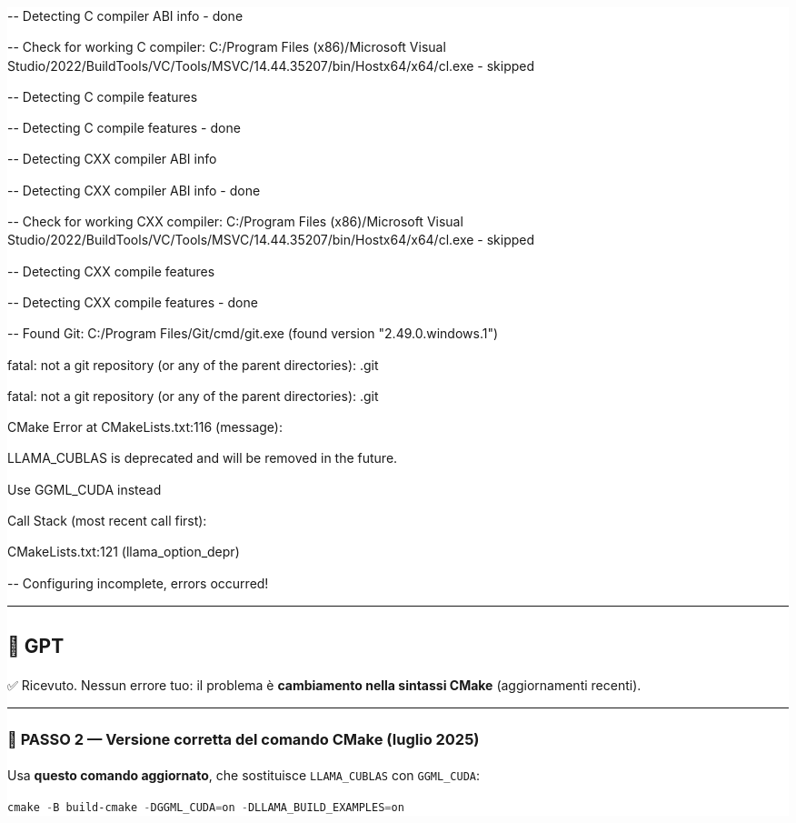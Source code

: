 -- Detecting C compiler ABI info - done

-- Check for working C compiler: C:/Program Files (x86)/Microsoft Visual Studio/2022/BuildTools/VC/Tools/MSVC/14.44.35207/bin/Hostx64/x64/cl.exe - skipped

-- Detecting C compile features

-- Detecting C compile features - done

-- Detecting CXX compiler ABI info

-- Detecting CXX compiler ABI info - done

-- Check for working CXX compiler: C:/Program Files (x86)/Microsoft Visual Studio/2022/BuildTools/VC/Tools/MSVC/14.44.35207/bin/Hostx64/x64/cl.exe - skipped

-- Detecting CXX compile features

-- Detecting CXX compile features - done

-- Found Git: C:/Program Files/Git/cmd/git.exe (found version "2.49.0.windows.1")

fatal: not a git repository (or any of the parent directories): .git

fatal: not a git repository (or any of the parent directories): .git

CMake Error at CMakeLists.txt:116 (message):

  LLAMA_CUBLAS is deprecated and will be removed in the future.



  Use GGML_CUDA instead



Call Stack (most recent call first):

  CMakeLists.txt:121 (llama_option_depr)





-- Configuring incomplete, errors occurred!

---

## 🤖 **GPT**

✅ Ricevuto. Nessun errore tuo: il problema è **cambiamento nella sintassi CMake** (aggiornamenti recenti).

---

### 🔹 **PASSO 2 — Versione corretta del comando CMake (luglio 2025)**

Usa **questo comando aggiornato**, che sostituisce `LLAMA_CUBLAS` con `GGML_CUDA`:

```powershell
cmake -B build-cmake -DGGML_CUDA=on -DLLAMA_BUILD_EXAMPLES=on
```
